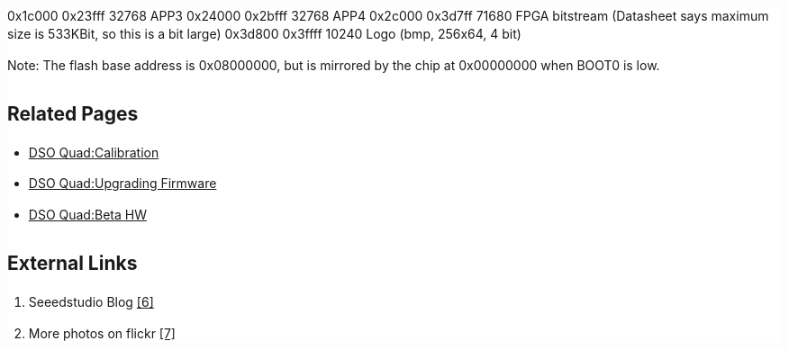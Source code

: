 <td> 0x1c000
</td>
<td> 0x23fff
</td>
<td> 32768
</td>
<td> APP3
</td></tr>
<tr>
<td> 0x24000
</td>
<td> 0x2bfff
</td>
<td> 32768
</td>
<td> APP4
</td></tr>
<tr>
<td> 0x2c000
</td>
<td> 0x3d7ff
</td>
<td> 71680
</td>
<td> FPGA bitstream (Datasheet says maximum size is 533KBit, so this is a bit large)
</td></tr>
<tr>
<td> 0x3d800
</td>
<td> 0x3ffff
</td>
<td> 10240
</td>
<td> Logo (bmp, 256x64, 4 bit)
</td></tr></table>

 Note: The flash base address is 0x08000000, but is mirrored by the chip at 0x00000000 when BOOT0 is low.

## Related Pages

* [DSO Quad:Calibration](https://wiki.seeedstudio.com/DSO_Quad-Calibration)

* [DSO Quad:Upgrading Firmware](https://wiki.seeedstudio.com/DSO_Quad/#upgrading-firmware)

* [DSO Quad:Beta HW](https://wiki.seeedstudio.com/DSO_Quad-Beta_HW)

## External Links

1. Seeedstudio Blog [[6]](https://www.seeedstudio.com/blog/tag/dso-quad/)

2. More photos on flickr [[7]](http://www.flickr.com/photos/seeedstudio/tags/dsoquad/)
